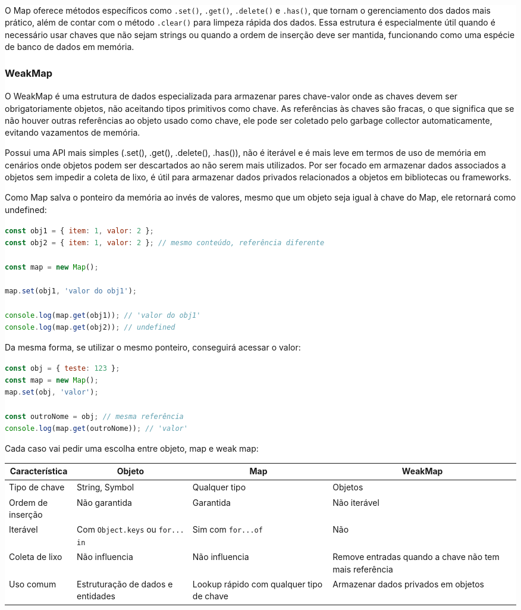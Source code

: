 O Map oferece métodos específicos como `.set()`, `.get()`, `.delete()` e `.has()`, que tornam o gerenciamento dos dados mais prático, além de contar com o método `.clear()` para limpeza rápida dos dados.
Essa estrutura é especialmente útil quando é necessário usar chaves que não sejam strings ou quando a ordem de inserção deve ser mantida, funcionando como uma espécie de banco de dados em memória.

### WeakMap
O WeakMap é uma estrutura de dados especializada para armazenar pares chave-valor onde as chaves devem ser obrigatoriamente objetos, não aceitando tipos primitivos como chave. As referências às chaves são fracas, o que significa que se não houver outras referências ao objeto usado como chave, ele pode ser coletado pelo garbage collector automaticamente, evitando vazamentos de memória.

Possui uma API mais simples (.set(), .get(), .delete(), .has()), não é iterável e é mais leve em termos de uso de memória em cenários onde objetos podem ser descartados ao não serem mais utilizados. Por ser focado em armazenar dados associados a objetos sem impedir a coleta de lixo, é útil para armazenar dados privados relacionados a objetos em bibliotecas ou frameworks.

Como Map salva o ponteiro da memória ao invés de valores, mesmo que um objeto seja igual à chave do Map, ele retornará como undefined:
```javascript
const obj1 = { item: 1, valor: 2 };
const obj2 = { item: 1, valor: 2 }; // mesmo conteúdo, referência diferente

const map = new Map();

map.set(obj1, 'valor do obj1');

console.log(map.get(obj1)); // 'valor do obj1'
console.log(map.get(obj2)); // undefined
```
Da mesma forma, se utilizar o mesmo ponteiro, conseguirá acessar o valor:
```javascript
const obj = { teste: 123 };
const map = new Map();
map.set(obj, 'valor');

const outroNome = obj; // mesma referência
console.log(map.get(outroNome)); // 'valor'
```
Cada caso vai pedir uma escolha entre objeto, map e weak map:

|Característica|Objeto|Map|WeakMap|
| - | - | - | - |
|Tipo de chave|String, Symbol|Qualquer tipo|Objetos|
|Ordem de inserção|Não garantida|Garantida|Não iterável|
|Iterável|Com `Object.keys` ou `for...in`|Sim com `for...of`|Não|
|Coleta de lixo|Não influencia|Não influencia|Remove entradas quando a chave não tem mais referência|
|Uso comum|Estruturação de dados e entidades|Lookup rápido com qualquer tipo de chave|Armazenar dados privados em objetos|
